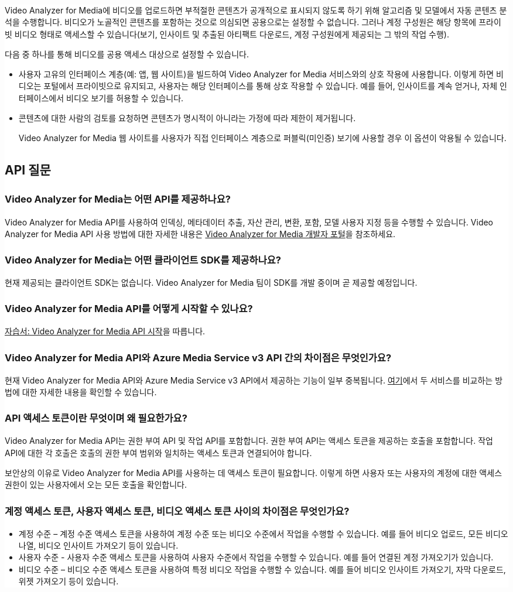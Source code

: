 Video Analyzer for Media에 비디오를 업로드하면 부적절한 콘텐츠가 공개적으로 표시되지 않도록 하기 위해 알고리즘 및 모델에서 자동 콘텐츠 분석을 수행합니다. 비디오가 노골적인 콘텐츠를 포함하는 것으로 의심되면 공용으로는 설정할 수 없습니다. 그러나 계정 구성원은 해당 항목에 프라이빗 비디오 형태로 액세스할 수 있습니다(보기, 인사이트 및 추출된 아티팩트 다운로드, 계정 구성원에게 제공되는 그 밖의 작업 수행).   

다음 중 하나를 통해 비디오를 공용 액세스 대상으로 설정할 수 있습니다. 

* 사용자 고유의 인터페이스 계층(예: 앱, 웹 사이트)을 빌드하여 Video Analyzer for Media 서비스와의 상호 작용에 사용합니다. 이렇게 하면 비디오는 포털에서 프라이빗으로 유지되고, 사용자는 해당 인터페이스를 통해 상호 작용할 수 있습니다. 예를 들어, 인사이트를 계속 얻거나, 자체 인터페이스에서 비디오 보기를 허용할 수 있습니다. 
* 콘텐츠에 대한 사람의 검토를 요청하면 콘텐츠가 명시적이 아니라는 가정에 따라 제한이 제거됩니다. 

    Video Analyzer for Media 웹 사이트를 사용자가 직접 인터페이스 계층으로 퍼블릭(미인증) 보기에 사용할 경우 이 옵션이 악용될 수 있습니다. 

## <a name="api-questions"></a>API 질문

### <a name="what-apis-does-video-analyzer-for-media-offer"></a>Video Analyzer for Media는 어떤 API를 제공하나요?

Video Analyzer for Media API를 사용하여 인덱싱, 메타데이터 추출, 자산 관리, 변환, 포함, 모델 사용자 지정 등을 수행할 수 있습니다. Video Analyzer for Media API 사용 방법에 대한 자세한 내용은 [Video Analyzer for Media 개발자 포털](https://api-portal.videoindexer.ai/)을 참조하세요.

### <a name="what-client-sdks-does-video-analyzer-for-media-offer"></a>Video Analyzer for Media는 어떤 클라이언트 SDK를 제공하나요?

현재 제공되는 클라이언트 SDK는 없습니다. Video Analyzer for Media 팀이 SDK를 개발 중이며 곧 제공할 예정입니다.

### <a name="how-do-i-get-started-with-video-analyzer-for-medias-api"></a>Video Analyzer for Media API를 어떻게 시작할 수 있나요?

[자습서: Video Analyzer for Media API 시작](video-indexer-use-apis.md)을 따릅니다.

### <a name="what-is-the-difference-between-the-video-analyzer-for-media-api-and-the-azure-media-service-v3-api"></a>Video Analyzer for Media API와 Azure Media Service v3 API 간의 차이점은 무엇인가요?

현재 Video Analyzer for Media API와 Azure Media Service v3 API에서 제공하는 기능이 일부 중복됩니다. [여기](compare-video-indexer-with-media-services-presets.md)에서 두 서비스를 비교하는 방법에 대한 자세한 내용을 확인할 수 있습니다.

### <a name="what-is-an-api-access-token-and-why-do-i-need-it"></a>API 액세스 토큰이란 무엇이며 왜 필요한가요?

Video Analyzer for Media API는 권한 부여 API 및 작업 API를 포함합니다. 권한 부여 API는 액세스 토큰을 제공하는 호출을 포함합니다. 작업 API에 대한 각 호출은 호출의 권한 부여 범위와 일치하는 액세스 토큰과 연결되어야 합니다.

보안상의 이유로 Video Analyzer for Media API를 사용하는 데 액세스 토큰이 필요합니다. 이렇게 하면 사용자 또는 사용자의 계정에 대한 액세스 권한이 있는 사용자에서 오는 모든 호출을 확인합니다. 

### <a name="what-is-the-difference-between-account-access-token-user-access-token-and-video-access-token"></a>계정 액세스 토큰, 사용자 액세스 토큰, 비디오 액세스 토큰 사이의 차이점은 무엇인가요?

* 계정 수준 – 계정 수준 액세스 토큰을 사용하여 계정 수준 또는 비디오 수준에서 작업을 수행할 수 있습니다. 예를 들어 비디오 업로드, 모든 비디오 나열, 비디오 인사이트 가져오기 등이 있습니다.
* 사용자 수준 - 사용자 수준 액세스 토큰을 사용하여 사용자 수준에서 작업을 수행할 수 있습니다. 예를 들어 연결된 계정 가져오기가 있습니다.
* 비디오 수준 – 비디오 수준 액세스 토큰을 사용하여 특정 비디오 작업을 수행할 수 있습니다. 예를 들어 비디오 인사이트 가져오기, 자막 다운로드, 위젯 가져오기 등이 있습니다.
